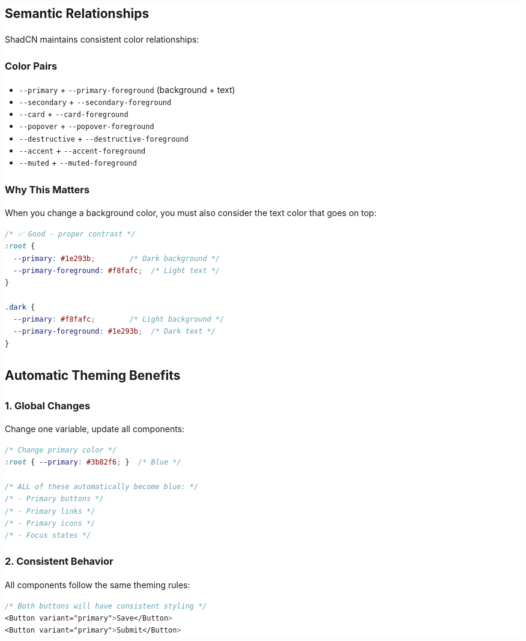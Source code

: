 ## Semantic Relationships

ShadCN maintains consistent color relationships:

### **Color Pairs**
- `--primary` + `--primary-foreground` (background + text)
- `--secondary` + `--secondary-foreground`
- `--card` + `--card-foreground`
- `--popover` + `--popover-foreground`
- `--destructive` + `--destructive-foreground`
- `--accent` + `--accent-foreground`
- `--muted` + `--muted-foreground`

### **Why This Matters**
When you change a background color, you must also consider the text color that goes on top:

```css
/* ✅ Good - proper contrast */
:root {
  --primary: #1e293b;        /* Dark background */
  --primary-foreground: #f8fafc;  /* Light text */
}

.dark {
  --primary: #f8fafc;        /* Light background */
  --primary-foreground: #1e293b;  /* Dark text */
}
```

## Automatic Theming Benefits

### **1. Global Changes**
Change one variable, update all components:

```css
/* Change primary color */
:root { --primary: #3b82f6; }  /* Blue */

/* ALL of these automatically become blue: */
/* - Primary buttons */
/* - Primary links */
/* - Primary icons */
/* - Focus states */
```

### **2. Consistent Behavior**
All components follow the same theming rules:

```css
/* Both buttons will have consistent styling */
<Button variant="primary">Save</Button>
<Button variant="primary">Submit</Button>
```
